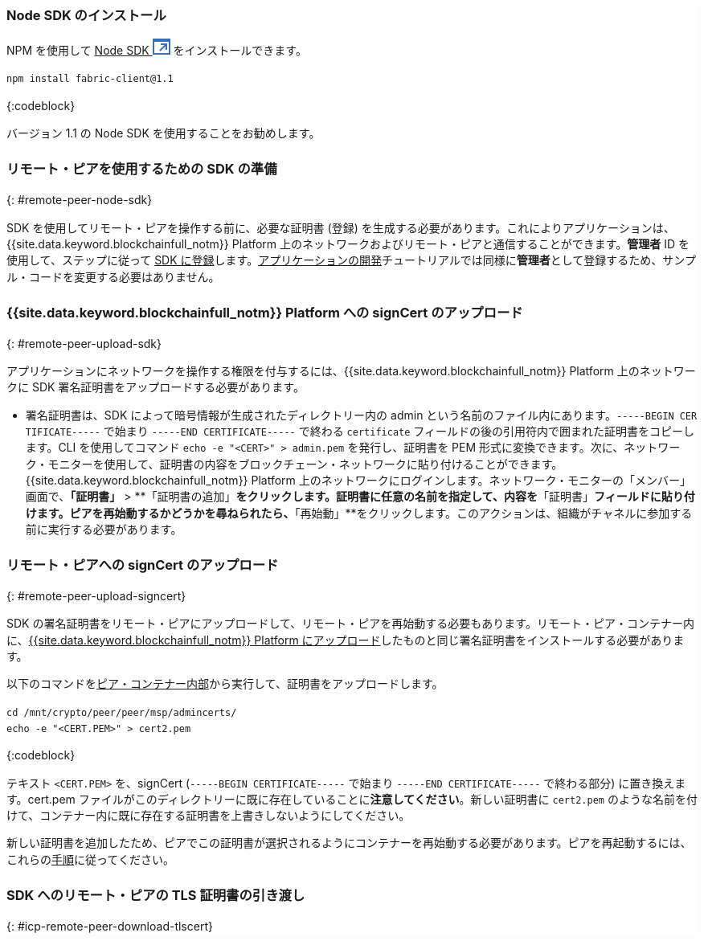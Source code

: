 ### Node SDK のインストール

NPM を使用して [Node SDK ![外部リンク・アイコン](../images/external_link.svg "外部リンク・アイコン")](https://fabric-sdk-node.github.io/ "Node SDK") をインストールできます。
```
npm install fabric-client@1.1
```
{:codeblock}

バージョン 1.1 の Node SDK を使用することをお勧めします。

### リモート・ピアを使用するための SDK の準備
{: #remote-peer-node-sdk}

SDK を使用してリモート・ピアを操作する前に、必要な証明書 (登録) を生成する必要があります。これによりアプリケーションは、{{site.data.keyword.blockchainfull_notm}} Platform 上のネットワークおよびリモート・ピアと通信することができます。**管理者** ID を使用して、ステップに従って [SDK に登録](/docs/services/blockchain/v10_application.html#enroll-app-sdk)します。[アプリケーションの開発](/docs/services/blockchain/v10_application.html)チュートリアルでは同様に**管理者**として登録するため、サンプル・コードを変更する必要はありません。

### {{site.data.keyword.blockchainfull_notm}} Platform への signCert のアップロード
{: #remote-peer-upload-sdk}

アプリケーションにネットワークを操作する権限を付与するには、{{site.data.keyword.blockchainfull_notm}} Platform 上のネットワークに SDK 署名証明書をアップロードする必要があります。

- 署名証明書は、SDK によって暗号情報が生成されたディレクトリー内の admin という名前のファイル内にあります。`-----BEGIN CERTIFICATE-----` で始まり `-----END CERTIFICATE-----` で終わる `certificate` フィールドの後の引用符内で囲まれた証明書をコピーします。CLI を使用してコマンド `echo -e "<CERT>" > admin.pem` を発行し、証明書を PEM 形式に変換できます。次に、ネットワーク・モニターを使用して、証明書の内容をブロックチェーン・ネットワークに貼り付けることができます。{{site.data.keyword.blockchainfull_notm}} Platform 上のネットワークにログインします。ネットワーク・モニターの「メンバー」画面で、**「証明書」** > **「証明書の追加」**をクリックします。証明書に任意の名前を指定して、内容を**「証明書」**フィールドに貼り付けます。ピアを再始動するかどうかを尋ねられたら、**「再始動」**をクリックします。このアクションは、組織がチャネルに参加する前に実行する必要があります。

### リモート・ピアへの signCert のアップロード
{: #remote-peer-upload-signcert}

SDK の署名証明書をリモート・ピアにアップロードして、リモート・ピアを再始動する必要もあります。リモート・ピア・コンテナー内に、[{{site.data.keyword.blockchainfull_notm}} Platform にアップロード](#remote-peer-upload-sdk)したものと同じ署名証明書をインストールする必要があります。

以下のコマンドを[ピア・コンテナー内部](#remote-peer-kubectl-configure)から実行して、証明書をアップロードします。
```
cd /mnt/crypto/peer/peer/msp/admincerts/
echo -e "<CERT.PEM>" > cert2.pem
```
{:codeblock}

テキスト `<CERT.PEM>` を、signCert (`-----BEGIN CERTIFICATE-----` で始まり `-----END CERTIFICATE-----` で終わる部分) に置き換えます。cert.pem ファイルがこのディレクトリーに既に存在していることに**注意してください**。新しい証明書に `cert2.pem` のような名前を付けて、コンテナー内に既に存在する証明書を上書きしないようにしてください。

新しい証明書を追加したため、ピアでこの証明書が選択されるようにコンテナーを再始動する必要があります。ピアを再起動するには、これらの[手順](#remote-peer-restart)に従ってください。

### SDK へのリモート・ピアの TLS 証明書の引き渡し
{: #icp-remote-peer-download-tlscert}
